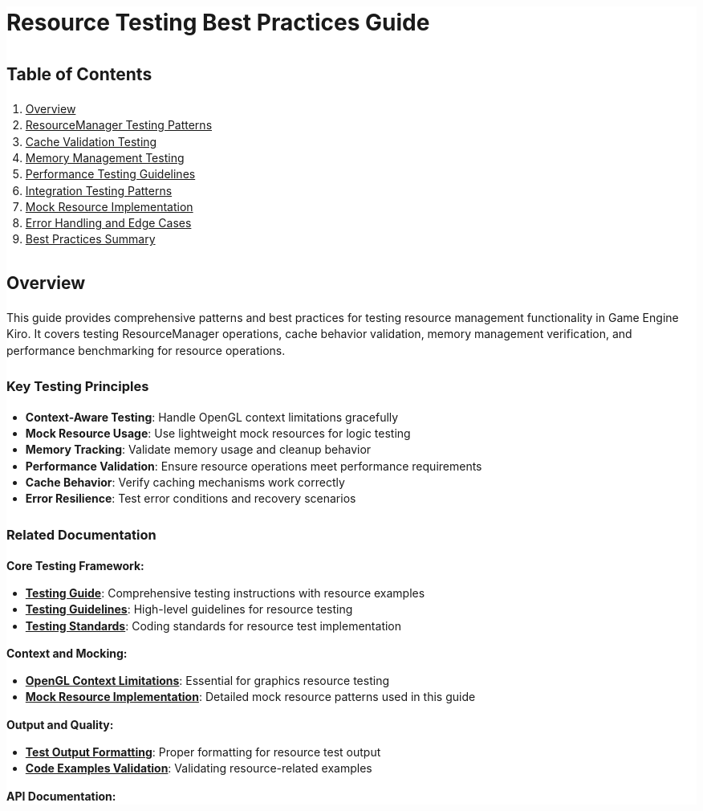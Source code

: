 # Resource Testing Best Practices Guide

## Table of Contents

1. [Overview](#overview)
2. [ResourceManager Testing Patterns](#resourcemanager-testing-patterns)
3. [Cache Validation Testing](#cache-validation-testing)
4. [Memory Management Testing](#memory-management-testing)
5. [Performance Testing Guidelines](#performance-testing-guidelines)
6. [Integration Testing Patterns](#integration-testing-patterns)
7. [Mock Resource Implementation](#mock-resource-implementation)
8. [Error Handling and Edge Cases](#error-handling-and-edge-cases)
9. [Best Practices Summary](#best-practices-summary)

## Overview

This guide provides comprehensive patterns and best practices for testing resource management functionality in Game Engine Kiro. It covers testing ResourceManager operations, cache behavior validation, memory management verification, and performance benchmarking for resource operations.

### Key Testing Principles

- **Context-Aware Testing**: Handle OpenGL context limitations gracefully
- **Mock Resource Usage**: Use lightweight mock resources for logic testing
- **Memory Tracking**: Validate memory usage and cleanup behavior
- **Performance Validation**: Ensure resource operations meet performance requirements
- **Cache Behavior**: Verify caching mechanisms work correctly
- **Error Resilience**: Test error conditions and recovery scenarios

### Related Documentation

**Core Testing Framework:**

- **[Testing Guide](testing-guide.md)**: Comprehensive testing instructions with resource examples
- **[Testing Guidelines](testing-guidelines.md)**: High-level guidelines for resource testing
- **[Testing Standards](testing-standards.md)**: Coding standards for resource test implementation

**Context and Mocking:**

- **[OpenGL Context Limitations](testing-opengl-limitations.md)**: Essential for graphics resource testing
- **[Mock Resource Implementation](testing-mock-resources.md)**: Detailed mock resource patterns used in this guide

**Output and Quality:**

- **[Test Output Formatting](testing-output-formatting.md)**: Proper formatting for resource test output
- **[Code Examples Validation](testing-code-examples-validation.md)**: Validating resource-related examples

**API Documentation:**
